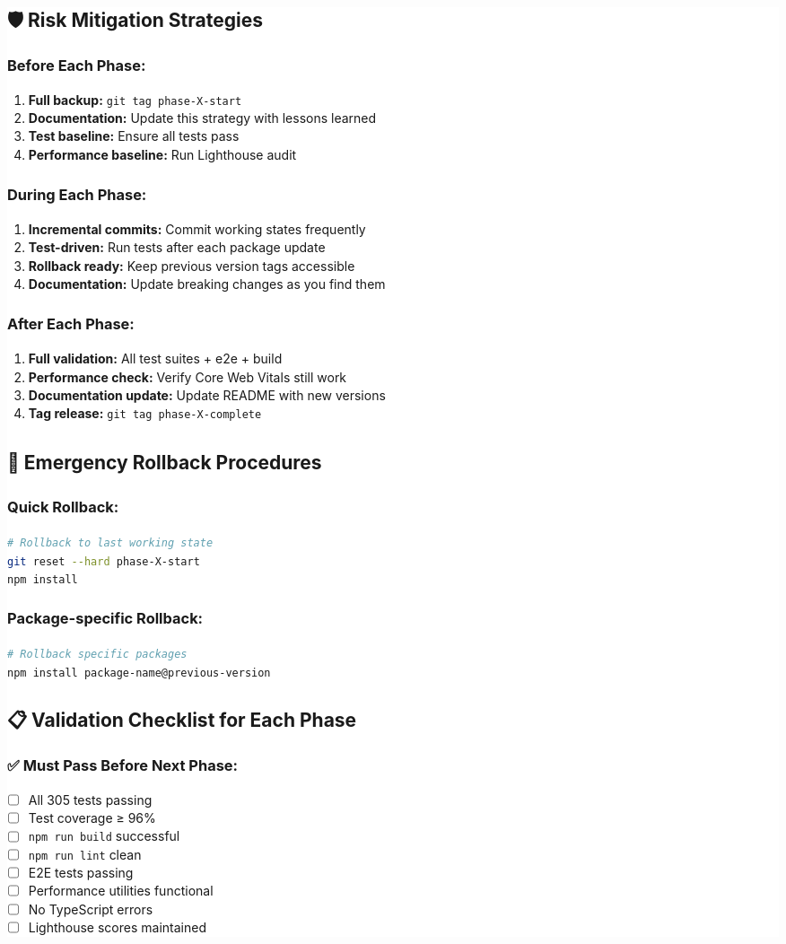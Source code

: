 ## 🛡️ **Risk Mitigation Strategies**

### **Before Each Phase:**

1. **Full backup:** `git tag phase-X-start`
2. **Documentation:** Update this strategy with lessons learned
3. **Test baseline:** Ensure all tests pass
4. **Performance baseline:** Run Lighthouse audit

### **During Each Phase:**

1. **Incremental commits:** Commit working states frequently
2. **Test-driven:** Run tests after each package update
3. **Rollback ready:** Keep previous version tags accessible
4. **Documentation:** Update breaking changes as you find them

### **After Each Phase:**

1. **Full validation:** All test suites + e2e + build
2. **Performance check:** Verify Core Web Vitals still work
3. **Documentation update:** Update README with new versions
4. **Tag release:** `git tag phase-X-complete`

## 🚨 **Emergency Rollback Procedures**

### **Quick Rollback:**

```bash
# Rollback to last working state
git reset --hard phase-X-start
npm install
```

### **Package-specific Rollback:**

```bash
# Rollback specific packages
npm install package-name@previous-version
```

## 📋 **Validation Checklist for Each Phase**

### **✅ Must Pass Before Next Phase:**

- [ ] All 305 tests passing
- [ ] Test coverage ≥ 96%
- [ ] `npm run build` successful
- [ ] `npm run lint` clean
- [ ] E2E tests passing
- [ ] Performance utilities functional
- [ ] No TypeScript errors
- [ ] Lighthouse scores maintained

